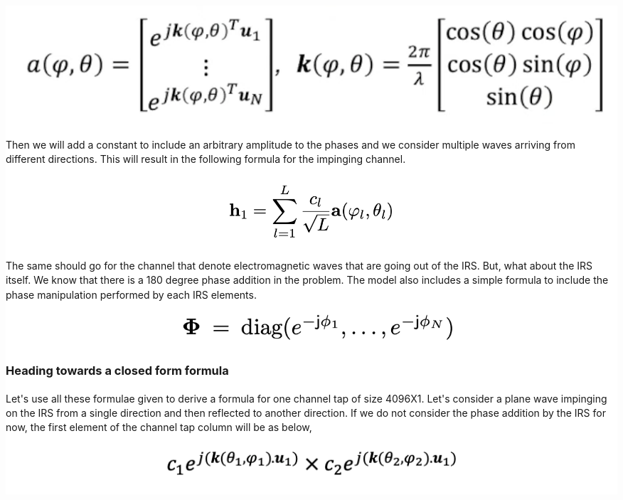 ![](/images/Intelligent_reflective_surfaces/eq1.png)

Then we will add a constant to include an arbitrary amplitude to the phases and we consider multiple waves arriving from different directions. This will result in the following formula for the impinging channel.

<p style="text-align: center;">
 <img src="/images/Intelligent_reflective_surfaces/eq2.png" alt="drawing" width="300"/>
</p>

The same should go for the channel that denote electromagnetic waves that are going out of the IRS. But, what about the IRS itself. We know that there is a 180 degree phase addition in the problem. The model also includes a simple formula to include the phase manipulation performed by each IRS elements.

<p style="text-align: center;">
 <img src="/images/Intelligent_reflective_surfaces/diag.png" alt="drawing" width="400"/>
</p>

### Heading towards a closed form formula

Let's use all these formulae given to derive a formula for one channel tap of size 4096X1. Let's consider a plane wave impinging on the IRS from a single direction and then reflected to another direction. If we do not consider the phase addition by the IRS for now, the first element of the channel tap column will be as below,

<p style="text-align: center;">
 <img src="/images/Intelligent_reflective_surfaces/eq4.png" alt="drawing" width="500"/>
</p>
